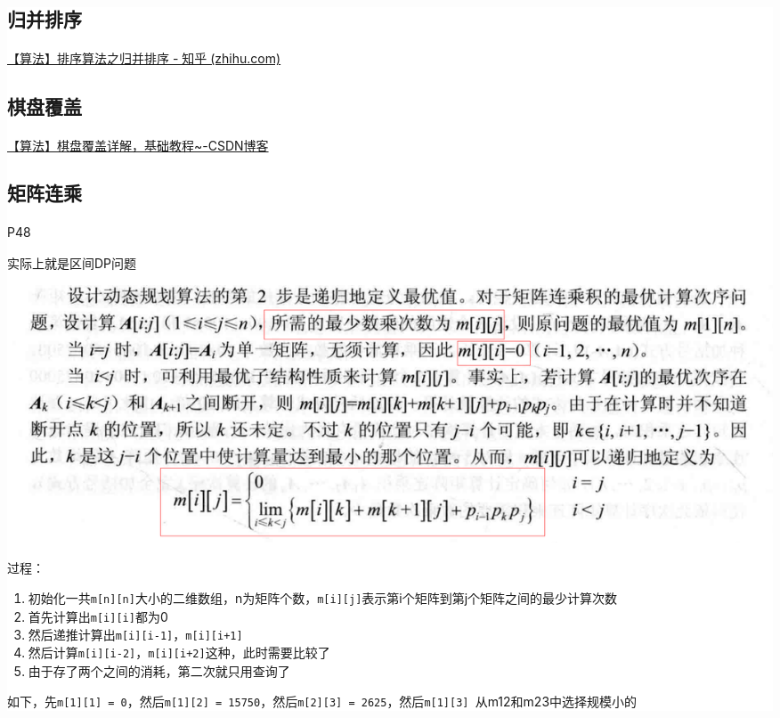 ## 归并排序

[【算法】排序算法之归并排序 - 知乎 (zhihu.com)](https://zhuanlan.zhihu.com/p/124356219)

## 棋盘覆盖

[【算法】棋盘覆盖详解，基础教程~-CSDN博客](https://blog.csdn.net/piupiu78/article/details/121544186)

## 矩阵连乘

P48

实际上就是区间DP问题

![pic21](pics\pic21.png) 



过程：

1. 初始化一共`m[n][n]`大小的二维数组，n为矩阵个数，`m[i][j]`表示第i个矩阵到第j个矩阵之间的最少计算次数
2. 首先计算出`m[i][i]`都为0
3. 然后递推计算出`m[i][i-1]`，`m[i][i+1]`
4. 然后计算`m[i][i-2]`，`m[i][i+2]`这种，此时需要比较了
5. 由于存了两个之间的消耗，第二次就只用查询了

如下，先`m[1][1] = 0`，然后`m[1][2] = 15750`，然后`m[2][3] = 2625`，然后`m[1][3] `从m12和m23中选择规模小的
